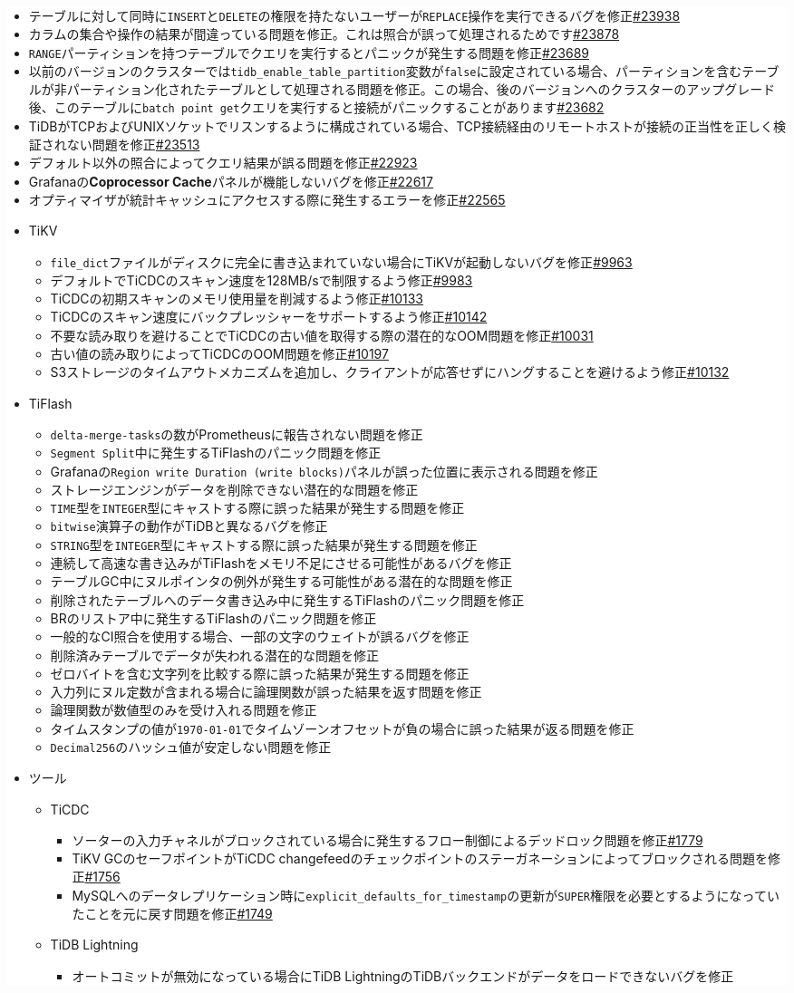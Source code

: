 - テーブルに対して同時に`INSERT`と`DELETE`の権限を持たないユーザーが`REPLACE`操作を実行できるバグを修正[#23938](https://github.com/pingcap/tidb/pull/23938)
- カラムの集合や操作の結果が間違っている問題を修正。これは照合が誤って処理されるためです[#23878](https://github.com/pingcap/tidb/pull/23878)
- `RANGE`パーティションを持つテーブルでクエリを実行するとパニックが発生する問題を修正[#23689](https://github.com/pingcap/tidb/pull/23689)
- 以前のバージョンのクラスターでは`tidb_enable_table_partition`変数が`false`に設定されている場合、パーティションを含むテーブルが非パーティション化されたテーブルとして処理される問題を修正。この場合、後のバージョンへのクラスターのアップグレード後、このテーブルに`batch point get`クエリを実行すると接続がパニックすることがあります[#23682](https://github.com/pingcap/tidb/pull/23682)
- TiDBがTCPおよびUNIXソケットでリスンするように構成されている場合、TCP接続経由のリモートホストが接続の正当性を正しく検証されない問題を修正[#23513](https://github.com/pingcap/tidb/pull/23513)
- デフォルト以外の照合によってクエリ結果が誤る問題を修正[#22923](https://github.com/pingcap/tidb/pull/22923)
- Grafanaの**Coprocessor Cache**パネルが機能しないバグを修正[#22617](https://github.com/pingcap/tidb/pull/22617)
- オプティマイザが統計キャッシュにアクセスする際に発生するエラーを修正[#22565](https://github.com/pingcap/tidb/pull/22565)

+ TiKV

    - `file_dict`ファイルがディスクに完全に書き込まれていない場合にTiKVが起動しないバグを修正[#9963](https://github.com/tikv/tikv/pull/9963)
    - デフォルトでTiCDCのスキャン速度を128MB/sで制限するよう修正[#9983](https://github.com/tikv/tikv/pull/9983)
    - TiCDCの初期スキャンのメモリ使用量を削減するよう修正[#10133](https://github.com/tikv/tikv/pull/10133)
    - TiCDCのスキャン速度にバックプレッシャーをサポートするよう修正[#10142](https://github.com/tikv/tikv/pull/10142)
    - 不要な読み取りを避けることでTiCDCの古い値を取得する際の潜在的なOOM問題を修正[#10031](https://github.com/tikv/tikv/pull/10031)
    - 古い値の読み取りによってTiCDCのOOM問題を修正[#10197](https://github.com/tikv/tikv/pull/10197)
    - S3ストレージのタイムアウトメカニズムを追加し、クライアントが応答せずにハングすることを避けるよう修正[#10132](https://github.com/tikv/tikv/pull/10132)

+ TiFlash

    - `delta-merge-tasks`の数がPrometheusに報告されない問題を修正
    - `Segment Split`中に発生するTiFlashのパニック問題を修正
    - Grafanaの`Region write Duration (write blocks)`パネルが誤った位置に表示される問題を修正
    - ストレージエンジンがデータを削除できない潜在的な問題を修正
    - `TIME`型を`INTEGER`型にキャストする際に誤った結果が発生する問題を修正
    - `bitwise`演算子の動作がTiDBと異なるバグを修正
    - `STRING`型を`INTEGER`型にキャストする際に誤った結果が発生する問題を修正
    - 連続して高速な書き込みがTiFlashをメモリ不足にさせる可能性があるバグを修正
    - テーブルGC中にヌルポインタの例外が発生する可能性がある潜在的な問題を修正
    - 削除されたテーブルへのデータ書き込み中に発生するTiFlashのパニック問題を修正
    - BRのリストア中に発生するTiFlashのパニック問題を修正
    - 一般的なCI照合を使用する場合、一部の文字のウェイトが誤るバグを修正
    - 削除済みテーブルでデータが失われる潜在的な問題を修正
    - ゼロバイトを含む文字列を比較する際に誤った結果が発生する問題を修正
    - 入力列にヌル定数が含まれる場合に論理関数が誤った結果を返す問題を修正
    - 論理関数が数値型のみを受け入れる問題を修正
    - タイムスタンプの値が`1970-01-01`でタイムゾーンオフセットが負の場合に誤った結果が返る問題を修正
    - `Decimal256`のハッシュ値が安定しない問題を修正

+ ツール

    + TiCDC

        - ソーターの入力チャネルがブロックされている場合に発生するフロー制御によるデッドロック問題を修正[#1779](https://github.com/pingcap/tiflow/pull/1779)
        - TiKV GCのセーフポイントがTiCDC changefeedのチェックポイントのステーガネーションによってブロックされる問題を修正[#1756](https://github.com/pingcap/tiflow/pull/1756)
        - MySQLへのデータレプリケーション時に`explicit_defaults_for_timestamp`の更新が`SUPER`権限を必要とするようになっていたことを元に戻す問題を修正[#1749](https://github.com/pingcap/tiflow/pull/1749)

    + TiDB Lightning

        - オートコミットが無効になっている場合にTiDB LightningのTiDBバックエンドがデータをロードできないバグを修正